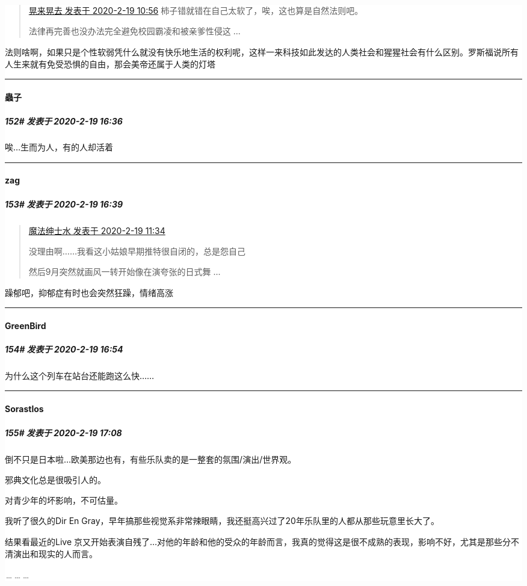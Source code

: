 
<blockquote><a href="httphttps://bbs.saraba1st.com/2b/forum.php?mod=redirect&amp;goto=findpost&amp;pid=46458818&amp;ptid=1914620" target="_blank">晃来晃去 发表于 2020-2-19 10:56</a>
柿子错就错在自己太软了，唉，这也算是自然法则吧。

法律再完善也没办法完全避免校园霸凌和被亲爹性侵这 ...</blockquote>
法则啥啊，如果只是个性软弱凭什么就没有快乐地生活的权利呢，这样一来科技如此发达的人类社会和猩猩社会有什么区别。罗斯福说所有人生来就有免受恐惧的自由，那会美帝还属于人类的灯塔


-----

####  蟲子  
##### 152#       发表于 2020-2-19 16:36


唉…生而为人，有的人却活着


-----

####  zag  
##### 153#       发表于 2020-2-19 16:39


<blockquote><a href="httphttps://bbs.saraba1st.com/2b/forum.php?mod=redirect&amp;goto=findpost&amp;pid=46459246&amp;ptid=1914620" target="_blank">魔法绅士水 发表于 2020-2-19 11:34</a>

没理由啊……我看这小姑娘早期推特很自闭的，总是怨自己


然后9月突然就画风一转开始像在演夸张的日式舞 ...</blockquote>
躁郁吧，抑郁症有时也会突然狂躁，情绪高涨


-----

####  GreenBird  
##### 154#       发表于 2020-2-19 16:54


为什么这个列车在站台还能跑这么快……


-----

####  Sorastlos  
##### 155#       发表于 2020-2-19 17:08


倒不只是日本啦…欧美那边也有，有些乐队卖的是一整套的氛围/演出/世界观。

邪典文化总是很吸引人的。

对青少年的坏影响，不可估量。


我听了很久的Dir En Gray，早年搞那些视觉系非常辣眼睛，我还挺高兴过了20年乐队里的人都从那些玩意里长大了。

结果看最近的Live 京又开始表演自残了…对他的年龄和他的受众的年龄而言，我真的觉得这是很不成熟的表现，影响不好，尤其是那些分不清演出和现实的人而言。


﹍﹍﹍

